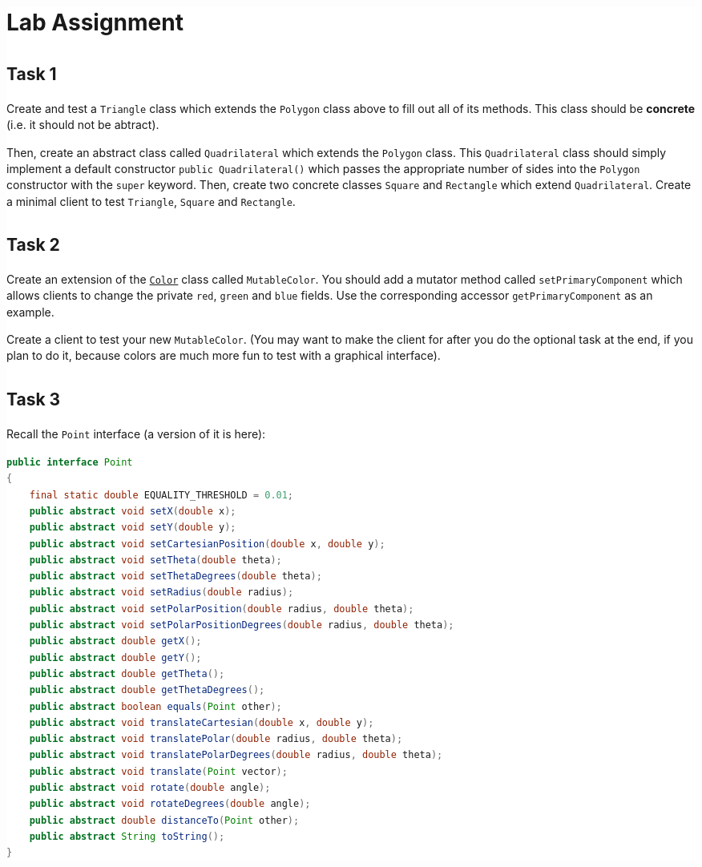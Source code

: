# Lab Assignment

## Task 1

Create and test a `Triangle` class which extends the `Polygon` class above to fill out all of its methods. This class should be **concrete** (i.e. it should not be abtract).

Then, create an abstract class called `Quadrilateral` which extends the `Polygon` class. This `Quadrilateral` class should simply implement a default constructor `public Quadrilateral()` which passes the appropriate number of sides into the `Polygon` constructor with the `super` keyword. Then, create two concrete classes `Square` and `Rectangle` which extend `Quadrilateral`. Create a minimal client to test `Triangle`, `Square` and `Rectangle`.

## Task 2

Create an extension of the [`Color`](#Color) class called `MutableColor`. You should add a mutator method called `setPrimaryComponent` which allows clients to change the private `red`, `green` and `blue` fields. Use the corresponding accessor `getPrimaryComponent` as an example.

Create a client to test your new `MutableColor`. (You may want to make the client for after you do the optional task at the end, if you plan to do it, because colors are much more fun to test with a graphical interface).

## Task 3

Recall the `Point` interface (a version of it is here):

```java
public interface Point
{
    final static double EQUALITY_THRESHOLD = 0.01;
    public abstract void setX(double x);
    public abstract void setY(double y);
    public abstract void setCartesianPosition(double x, double y);
    public abstract void setTheta(double theta);
    public abstract void setThetaDegrees(double theta);
    public abstract void setRadius(double radius);
    public abstract void setPolarPosition(double radius, double theta);
    public abstract void setPolarPositionDegrees(double radius, double theta);
    public abstract double getX();
    public abstract double getY();
    public abstract double getTheta();
    public abstract double getThetaDegrees();
    public abstract boolean equals(Point other);
    public abstract void translateCartesian(double x, double y);
    public abstract void translatePolar(double radius, double theta);
    public abstract void translatePolarDegrees(double radius, double theta);
    public abstract void translate(Point vector);
    public abstract void rotate(double angle);
    public abstract void rotateDegrees(double angle);
    public abstract double distanceTo(Point other);
    public abstract String toString();
}
```

